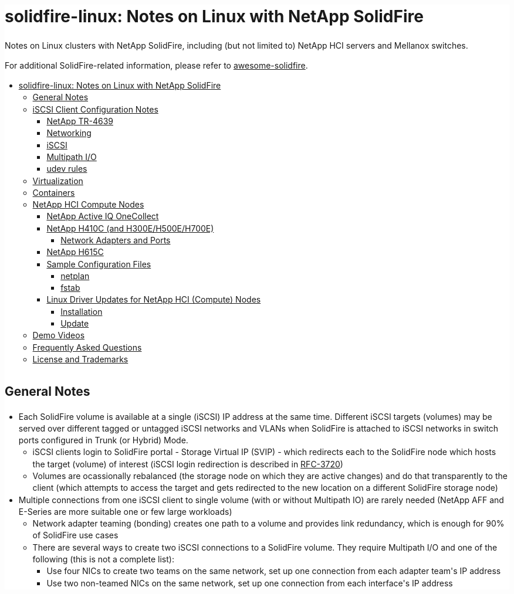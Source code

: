 # solidfire-linux: Notes on Linux with NetApp SolidFire

Notes on Linux clusters with NetApp SolidFire, including (but not limited to) NetApp HCI servers and Mellanox switches.

For additional SolidFire-related information, please refer to [awesome-solidfire](https://github.com/scaleoutsean/awesome-solidfire).



- [solidfire-linux: Notes on Linux with NetApp SolidFire](#solidfire-linux-notes-on-linux-with-netapp-solidfire)
  - [General Notes](#general-notes)
  - [iSCSI Client Configuration Notes](#iscsi-client-configuration-notes)
    - [NetApp TR-4639](#netapp-tr-4639)
    - [Networking](#networking)
    - [iSCSI](#iscsi)
    - [Multipath I/O](#multipath-io)
    - [udev rules](#udev-rules)
  - [Virtualization](#virtualization)
  - [Containers](#containers)
  - [NetApp HCI Compute Nodes](#netapp-hci-compute-nodes)
    - [NetApp Active IQ OneCollect](#netapp-active-iq-onecollect)
    - [NetApp H410C (and H300E/H500E/H700E)](#netapp-h410c-and-h300eh500eh700e)
      - [Network Adapters and Ports](#network-adapters-and-ports)
    - [NetApp H615C](#netapp-h615c)
    - [Sample Configuration Files](#sample-configuration-files)
      - [netplan](#netplan)
      - [fstab](#fstab)
    - [Linux Driver Updates for NetApp HCI (Compute) Nodes](#linux-driver-updates-for-netapp-hci-compute-nodes)
      - [Installation](#installation)
      - [Update](#update)
  - [Demo Videos](#demo-videos)
  - [Frequently Asked Questions](#frequently-asked-questions)
  - [License and Trademarks](#license-and-trademarks)



## General Notes

- Each SolidFire volume is available at a single (iSCSI) IP address at the same time. Different iSCSI targets (volumes) may be served over different tagged or untagged iSCSI networks and VLANs when SolidFire is attached to iSCSI networks in switch ports configured in Trunk (or Hybrid) Mode.
  - iSCSI clients login to SolidFire portal - Storage Virtual IP (SVIP) - which redirects each to the SolidFire node which hosts the target (volume) of interest (iSCSI login redirection is described in [RFC-3720](https://tools.ietf.org/html/rfc3720))
  - Volumes are ocassionally rebalanced (the storage node on which they are active changes) and do that transparently to the client (which attempts to access the target and gets redirected to the new location on a different SolidFire storage node)
- Multiple connections from one iSCSI client to single volume (with or without Multipath IO) are rarely needed (NetApp AFF and E-Series are more suitable one or few large workloads)
  - Network adapter teaming (bonding) creates one path to a volume and provides link redundancy, which is enough for 90% of SolidFire use cases
  - There are several ways to create two iSCSI connections to a SolidFire volume. They require Multipath I/O and one of the following (this is not a complete list):
    - Use four NICs to create two teams on the same network, set up one connection from each adapter team's IP address
    - Use two non-teamed NICs on the same network, set up one connection from each interface's IP address